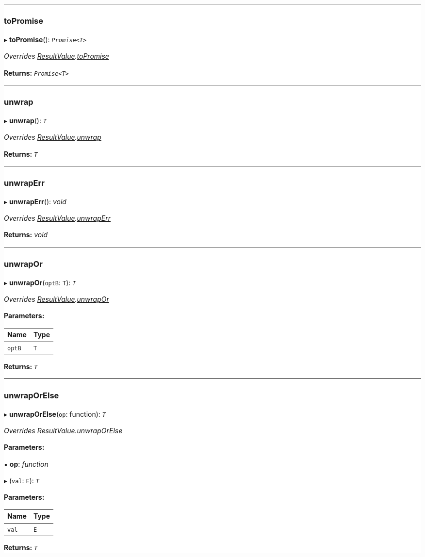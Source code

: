 ___

###  toPromise

▸ **toPromise**(): *`Promise<T>`*

*Overrides [ResultValue](resultvalue.md).[toPromise](resultvalue.md#protected-abstract-topromise)*

**Returns:** *`Promise<T>`*

___

###  unwrap

▸ **unwrap**(): *`T`*

*Overrides [ResultValue](resultvalue.md).[unwrap](resultvalue.md#protected-abstract-unwrap)*

**Returns:** *`T`*

___

###  unwrapErr

▸ **unwrapErr**(): *void*

*Overrides [ResultValue](resultvalue.md).[unwrapErr](resultvalue.md#protected-abstract-unwraperr)*

**Returns:** *void*

___

###  unwrapOr

▸ **unwrapOr**(`optB`: `T`): *`T`*

*Overrides [ResultValue](resultvalue.md).[unwrapOr](resultvalue.md#protected-abstract-unwrapor)*

**Parameters:**

Name | Type |
------ | ------ |
`optB` | `T` |

**Returns:** *`T`*

___

###  unwrapOrElse

▸ **unwrapOrElse**(`op`: function): *`T`*

*Overrides [ResultValue](resultvalue.md).[unwrapOrElse](resultvalue.md#protected-abstract-unwraporelse)*

**Parameters:**

▪ **op**: *function*

▸ (`val`: `E`): *`T`*

**Parameters:**

Name | Type |
------ | ------ |
`val` | `E` |

**Returns:** *`T`*